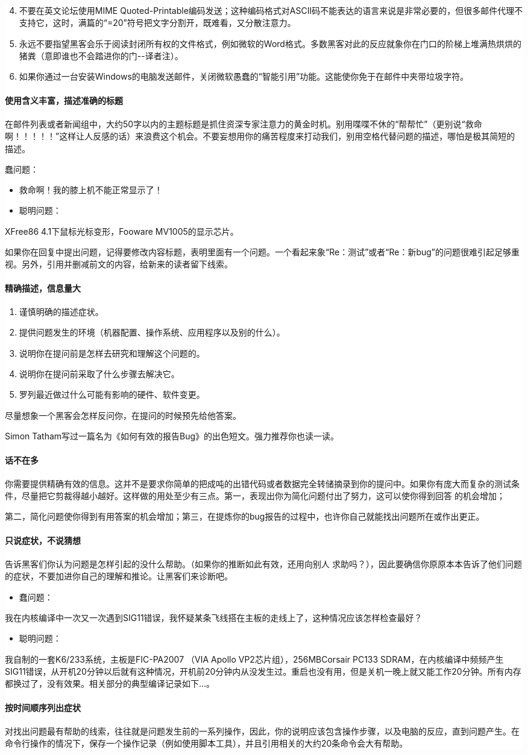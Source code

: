 4. 不要在英文论坛使用MIME Quoted-Printable编码发送；这种编码格式对ASCII码不能表达的语言来说是非常必要的，但很多邮件代理不支持它，这时，满篇的“=20”符号把文字分割开，既难看，又分散注意力。

5. 永远不要指望黑客会乐于阅读封闭所有权的文件格式，例如微软的Word格式。多数黑客对此的反应就象你在门口的阶梯上堆满热烘烘的猪粪（意即谁也不会踏进你的门--译者注）。

6. 如果你通过一台安装Windows的电脑发送邮件，关闭微软愚蠢的“智能引用”功能。这能使你免于在邮件中夹带垃圾字符。

#### 使用含义丰富，描述准确的标题

在邮件列表或者新闻组中，大约50字以内的主题标题是抓住资深专家注意力的黄金时机。别用喋喋不休的“帮帮忙”（更别说“救命啊！！！！！”这样让人反感的话）来浪费这个机会。不要妄想用你的痛苦程度来打动我们，别用空格代替问题的描述，哪怕是极其简短的描述。

蠢问题：

* 救命啊！我的膝上机不能正常显示了！

* 聪明问题：

XFree86 4.1下鼠标光标变形，Fooware MV1005的显示芯片。

如果你在回复中提出问题，记得要修改内容标题，表明里面有一个问题。一个看起来象“Re：测试”或者“Re：新bug”的问题很难引起足够重视。另外，引用并删减前文的内容，给新来的读者留下线索。

#### 精确描述，信息量大

1. 谨慎明确的描述症状。

2. 提供问题发生的环境（机器配置、操作系统、应用程序以及别的什么）。

3. 说明你在提问前是怎样去研究和理解这个问题的。

4. 说明你在提问前采取了什么步骤去解决它。

5. 罗列最近做过什么可能有影响的硬件、软件变更。

尽量想象一个黑客会怎样反问你，在提问的时候预先给他答案。

Simon Tatham写过一篇名为《如何有效的报告Bug》的出色短文。强力推荐你也读一读。

#### 话不在多

你需要提供精确有效的信息。这并不是要求你简单的把成吨的出错代码或者数据完全转储摘录到你的提问中。如果你有庞大而复杂的测试条件，尽量把它剪裁得越小越好。这样做的用处至少有三点。第一，表现出你为简化问题付出了努力，这可以使你得到回答 的机会增加；

第二，简化问题使你得到有用答案的机会增加；第三，在提炼你的bug报告的过程中，也许你自己就能找出问题所在或作出更正。

#### 只说症状，不说猜想

告诉黑客们你认为问题是怎样引起的没什么帮助。（如果你的推断如此有效，还用向别人 求助吗？），因此要确信你原原本本告诉了他们问题的症状，不要加进你自己的理解和推论。让黑客们来诊断吧。

* 蠢问题：

我在内核编译中一次又一次遇到SIG11错误，我怀疑某条飞线搭在主板的走线上了，这种情况应该怎样检查最好？

* 聪明问题：

我自制的一套K6/233系统，主板是FIC-PA2007 （VIA Apollo VP2芯片组），256MBCorsair PC133 SDRAM，在内核编译中频频产生SIG11错误，从开机20分钟以后就有这种情况，开机前20分钟内从没发生过。重启也没有用，但是关机一晚上就又能工作20分钟。所有内存都换过了，没有效果。相关部分的典型编译记录如下...。

#### 按时间顺序列出症状

对找出问题最有帮助的线索，往往就是问题发生前的一系列操作，因此，你的说明应该包含操作步骤，以及电脑的反应，直到问题产生。在命令行操作的情况下，保存一个操作记录（例如使用脚本工具），并且引用相关的大约20条命令会大有帮助。
